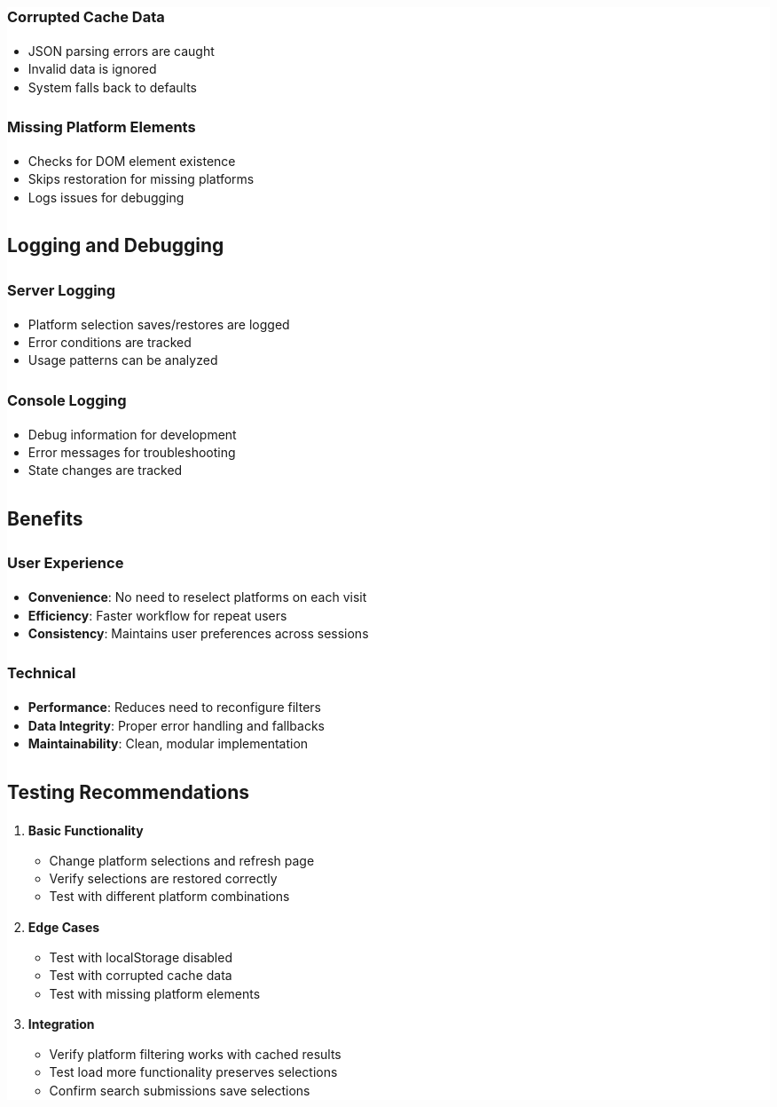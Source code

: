 ### Corrupted Cache Data
- JSON parsing errors are caught
- Invalid data is ignored
- System falls back to defaults

### Missing Platform Elements
- Checks for DOM element existence
- Skips restoration for missing platforms
- Logs issues for debugging

## Logging and Debugging

### Server Logging
- Platform selection saves/restores are logged
- Error conditions are tracked
- Usage patterns can be analyzed

### Console Logging
- Debug information for development
- Error messages for troubleshooting
- State changes are tracked

## Benefits

### User Experience
- **Convenience**: No need to reselect platforms on each visit
- **Efficiency**: Faster workflow for repeat users
- **Consistency**: Maintains user preferences across sessions

### Technical
- **Performance**: Reduces need to reconfigure filters
- **Data Integrity**: Proper error handling and fallbacks
- **Maintainability**: Clean, modular implementation

## Testing Recommendations

1. **Basic Functionality**
   - Change platform selections and refresh page
   - Verify selections are restored correctly
   - Test with different platform combinations

2. **Edge Cases**
   - Test with localStorage disabled
   - Test with corrupted cache data
   - Test with missing platform elements

3. **Integration**
   - Verify platform filtering works with cached results
   - Test load more functionality preserves selections
   - Confirm search submissions save selections
